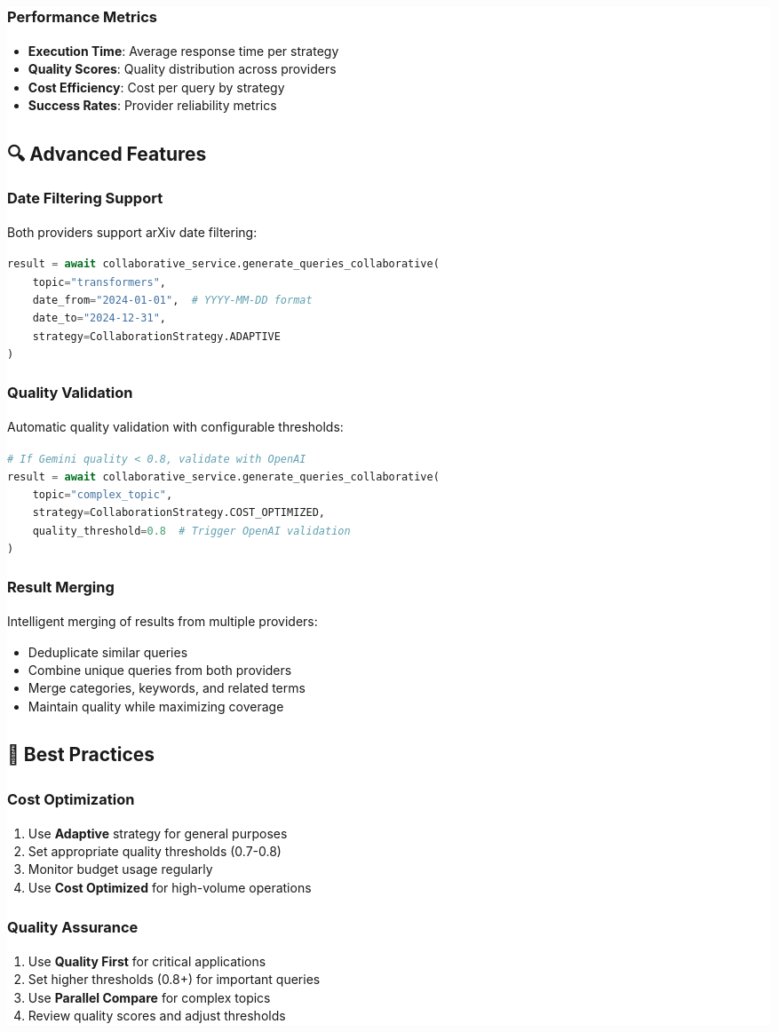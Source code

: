 ### Performance Metrics

- **Execution Time**: Average response time per strategy
- **Quality Scores**: Quality distribution across providers
- **Cost Efficiency**: Cost per query by strategy
- **Success Rates**: Provider reliability metrics

## 🔍 Advanced Features

### Date Filtering Support

Both providers support arXiv date filtering:
```python
result = await collaborative_service.generate_queries_collaborative(
    topic="transformers",
    date_from="2024-01-01",  # YYYY-MM-DD format
    date_to="2024-12-31",
    strategy=CollaborationStrategy.ADAPTIVE
)
```

### Quality Validation

Automatic quality validation with configurable thresholds:
```python
# If Gemini quality < 0.8, validate with OpenAI
result = await collaborative_service.generate_queries_collaborative(
    topic="complex_topic",
    strategy=CollaborationStrategy.COST_OPTIMIZED,
    quality_threshold=0.8  # Trigger OpenAI validation
)
```

### Result Merging

Intelligent merging of results from multiple providers:
- Deduplicate similar queries
- Combine unique queries from both providers  
- Merge categories, keywords, and related terms
- Maintain quality while maximizing coverage

## 🚀 Best Practices

### Cost Optimization
1. Use **Adaptive** strategy for general purposes
2. Set appropriate quality thresholds (0.7-0.8)
3. Monitor budget usage regularly
4. Use **Cost Optimized** for high-volume operations

### Quality Assurance
1. Use **Quality First** for critical applications
2. Set higher thresholds (0.8+) for important queries
3. Use **Parallel Compare** for complex topics
4. Review quality scores and adjust thresholds
